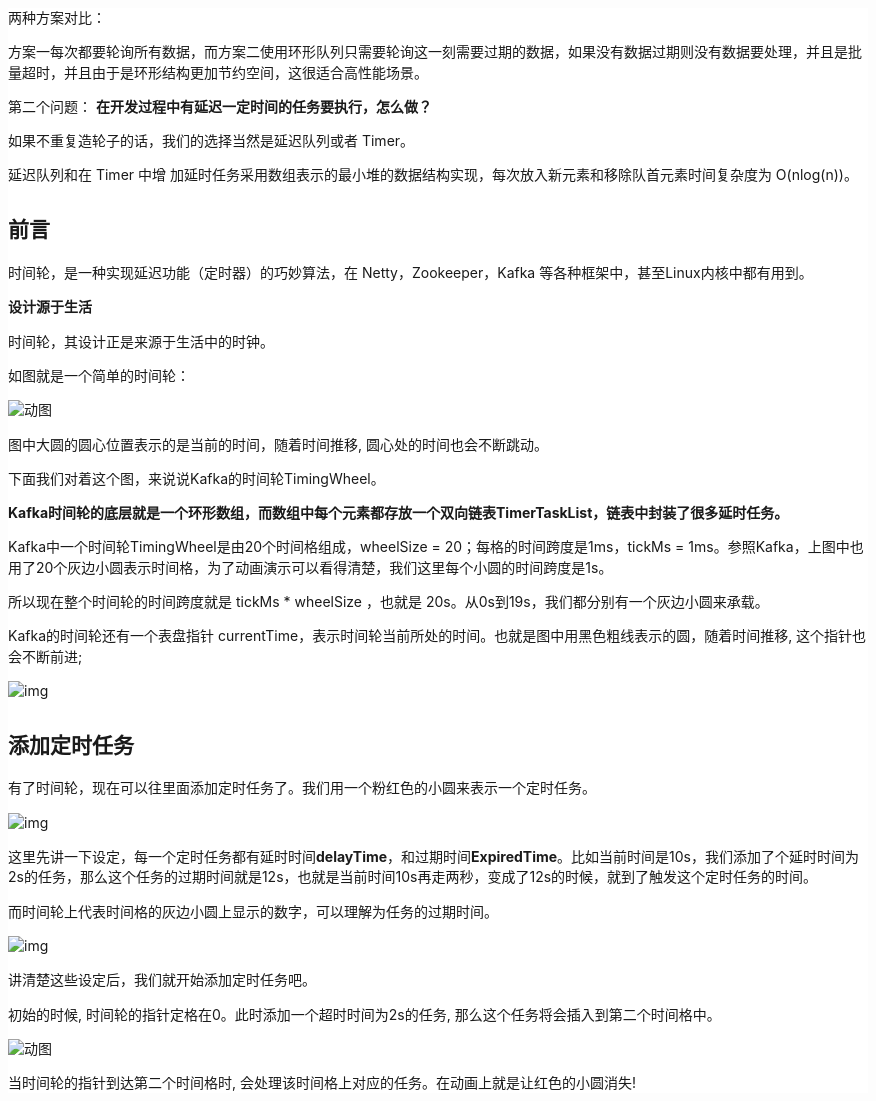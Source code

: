 两种方案对比：

方案一每次都要轮询所有数据，而方案二使用环形队列只需要轮询这一刻需要过期的数据，如果没有数据过期则没有数据要处理，并且是批量超时，并且由于是环形结构更加节约空间，这很适合高性能场景。

第二个问题： **在开发过程中有延迟一定时间的任务要执行，怎么做？**

如果不重复造轮子的话，我们的选择当然是延迟队列或者 Timer。

延迟队列和在 Timer 中增 加延时任务采用数组表示的最小堆的数据结构实现，每次放入新元素和移除队首元素时间复杂度为 O(nlog(n))。



## 前言

时间轮，是一种实现延迟功能（定时器）的巧妙算法，在 Netty，Zookeeper，Kafka 等各种框架中，甚至Linux内核中都有用到。

**设计源于生活**

时间轮，其设计正是来源于生活中的时钟。

如图就是一个简单的时间轮：

![动图](https://echo798.oss-cn-shenzhen.aliyuncs.com/img/202409150235220.gif)

图中大圆的圆心位置表示的是当前的时间，随着时间推移, 圆心处的时间也会不断跳动。

下面我们对着这个图，来说说Kafka的时间轮TimingWheel。

**Kafka时间轮的底层就是一个环形数组，而数组中每个元素都存放一个双向链表TimerTaskList，链表中封装了很多延时任务。**

Kafka中一个时间轮TimingWheel是由20个时间格组成，wheelSize = 20；每格的时间跨度是1ms，tickMs = 1ms。参照Kafka，上图中也用了20个灰边小圆表示时间格，为了动画演示可以看得清楚，我们这里每个小圆的时间跨度是1s。

所以现在整个时间轮的时间跨度就是 tickMs * wheelSize ，也就是 20s。从0s到19s，我们都分别有一个灰边小圆来承载。

Kafka的时间轮还有一个表盘指针 currentTime，表示时间轮当前所处的时间。也就是图中用黑色粗线表示的圆，随着时间推移, 这个指针也会不断前进;

![img](https://echo798.oss-cn-shenzhen.aliyuncs.com/img/202409150236820.webp)

## 添加定时任务

有了时间轮，现在可以往里面添加定时任务了。我们用一个粉红色的小圆来表示一个定时任务。

![img](https://echo798.oss-cn-shenzhen.aliyuncs.com/img/202409150236452.webp)

这里先讲一下设定，每一个定时任务都有延时时间**delayTime**，和过期时间**ExpiredTime**。比如当前时间是10s，我们添加了个延时时间为2s的任务，那么这个任务的过期时间就是12s，也就是当前时间10s再走两秒，变成了12s的时候，就到了触发这个定时任务的时间。

而时间轮上代表时间格的灰边小圆上显示的数字，可以理解为任务的过期时间。

![img](https://echo798.oss-cn-shenzhen.aliyuncs.com/img/202409150237307.webp)

讲清楚这些设定后，我们就开始添加定时任务吧。

初始的时候, 时间轮的指针定格在0。此时添加一个超时时间为2s的任务, 那么这个任务将会插入到第二个时间格中。

![动图](https://echo798.oss-cn-shenzhen.aliyuncs.com/img/202409150238731.webp)

当时间轮的指针到达第二个时间格时, 会处理该时间格上对应的任务。在动画上就是让红色的小圆消失!
